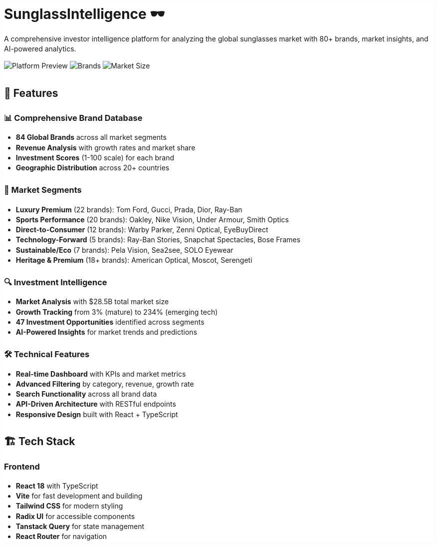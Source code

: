 # SunglassIntelligence 🕶️

A comprehensive investor intelligence platform for analyzing the global sunglasses market with 80+ brands, market insights, and AI-powered analytics.

![Platform Preview](https://img.shields.io/badge/Platform-Investment%20Intelligence-blue)
![Brands](https://img.shields.io/badge/Brands-84-green)
![Market Size](https://img.shields.io/badge/Market%20Size-$28.5B-orange)

## 🚀 Features

### 📊 Comprehensive Brand Database
- **84 Global Brands** across all market segments
- **Revenue Analysis** with growth rates and market share
- **Investment Scores** (1-100 scale) for each brand
- **Geographic Distribution** across 20+ countries

### 🎯 Market Segments
- **Luxury Premium** (22 brands): Tom Ford, Gucci, Prada, Dior, Ray-Ban
- **Sports Performance** (20 brands): Oakley, Nike Vision, Under Armour, Smith Optics
- **Direct-to-Consumer** (12 brands): Warby Parker, Zenni Optical, EyeBuyDirect
- **Technology-Forward** (5 brands): Ray-Ban Stories, Snapchat Spectacles, Bose Frames
- **Sustainable/Eco** (7 brands): Pela Vision, Sea2see, SOLO Eyewear
- **Heritage & Premium** (18+ brands): American Optical, Moscot, Serengeti

### 🔍 Investment Intelligence
- **Market Analysis** with $28.5B total market size
- **Growth Tracking** from 3% (mature) to 234% (emerging tech)
- **47 Investment Opportunities** identified across segments
- **AI-Powered Insights** for market trends and predictions

### 🛠️ Technical Features
- **Real-time Dashboard** with KPIs and market metrics
- **Advanced Filtering** by category, revenue, growth rate
- **Search Functionality** across all brand data
- **API-Driven Architecture** with RESTful endpoints
- **Responsive Design** built with React + TypeScript

## 🏗️ Tech Stack

### Frontend
- **React 18** with TypeScript
- **Vite** for fast development and building
- **Tailwind CSS** for modern styling
- **Radix UI** for accessible components
- **Tanstack Query** for state management
- **React Router** for navigation
